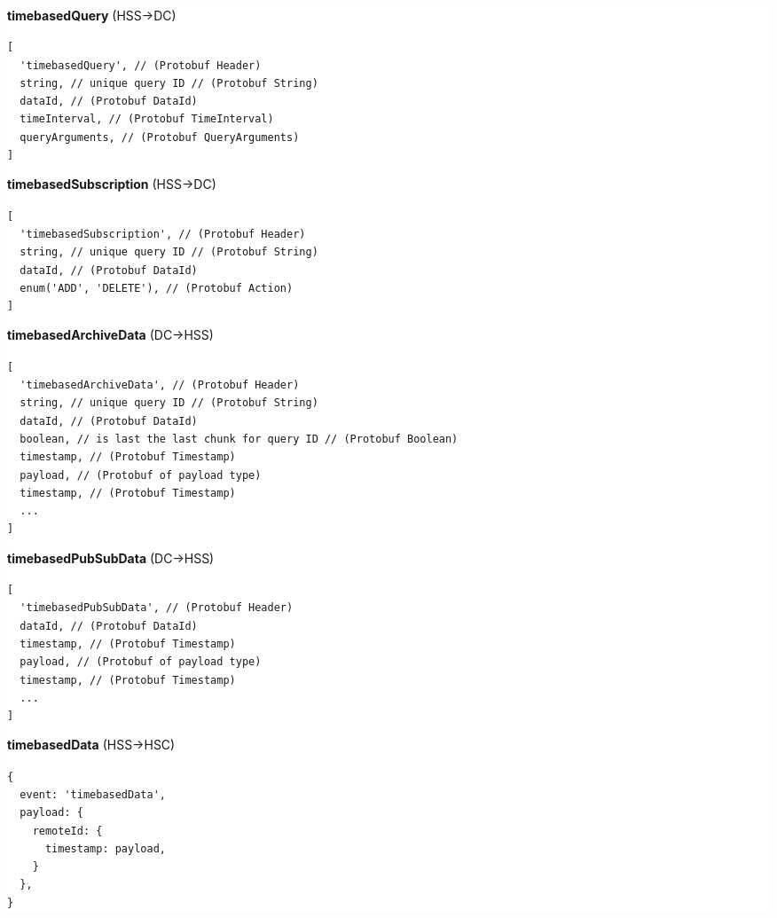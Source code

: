 **timebasedQuery** (HSS->DC)
```
[
  'timebasedQuery', // (Protobuf Header)
  string, // unique query ID // (Protobuf String)
  dataId, // (Protobuf DataId)
  timeInterval, // (Protobuf TimeInterval)
  queryArguments, // (Protobuf QueryArguments)
]
```

**timebasedSubscription** (HSS->DC)
```
[
  'timebasedSubscription', // (Protobuf Header)
  string, // unique query ID // (Protobuf String)
  dataId, // (Protobuf DataId)
  enum('ADD', 'DELETE'), // (Protobuf Action)
]
```

**timebasedArchiveData** (DC->HSS)
```
[
  'timebasedArchiveData', // (Protobuf Header)
  string, // unique query ID // (Protobuf String)
  dataId, // (Protobuf DataId)
  boolean, // is last the last chunk for query ID // (Protobuf Boolean)
  timestamp, // (Protobuf Timestamp)
  payload, // (Protobuf of payload type)
  timestamp, // (Protobuf Timestamp)
  ...
]
```

**timebasedPubSubData** (DC->HSS)
```
[
  'timebasedPubSubData', // (Protobuf Header)
  dataId, // (Protobuf DataId)
  timestamp, // (Protobuf Timestamp)
  payload, // (Protobuf of payload type)
  timestamp, // (Protobuf Timestamp)
  ...
]
```

**timebasedData** (HSS->HSC)
```
{
  event: 'timebasedData',
  payload: {
    remoteId: {
      timestamp: payload,
    }
  },
}
```
